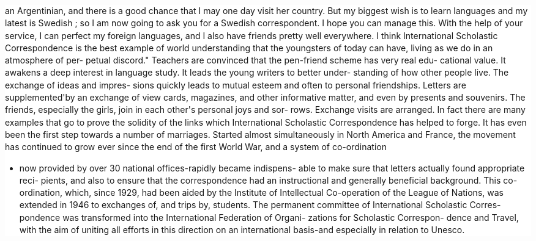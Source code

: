 an Argentinian, and there is a good
chance that I may one day visit her
country. But my biggest wish is to
learn languages and my latest is
Swedish ; so I am now going to ask
you for a Swedish correspondent. I
hope you can manage this. With the
help of your service, I can perfect
my foreign languages, and I also
have friends pretty well everywhere.
I think International Scholastic
Correspondence is the best example
of world understanding that the
youngsters of today can have, living
as we do in an atmosphere of per-
petual discord."
Teachers are convinced that the
pen-friend scheme has very real edu-
cational value. It awakens a deep
interest in language study. It leads
the young writers to better under-
standing of how other people live.
The exchange of ideas and impres-
sions quickly leads to mutual esteem
and often to personal friendships.
Letters are supplemented'by an
exchange of view cards, magazines,
and other informative matter, and
even by presents and souvenirs. The
friends, especially the girls, join in
each other's personal joys and sor-
rows. Exchange visits are arranged.
In fact there are many examples
that go to prove the solidity of the
links which International Scholastic
Correspondence has helped to forge.
It has even been the first step
towards a number of marriages.
Started almost simultaneously in
North America and France, the
movement has continued to grow
ever since the end of the first World
War, and a system of co-ordination
- now provided by over 30 national
offices-rapidly became indispens-
able to make sure that letters
actually found appropriate reci-
pients, and also to ensure that the
correspondence had an instructional
and generally beneficial background.
This co-ordination, which, since 1929,
had been aided by the Institute of
Intellectual Co-operation of the
League of Nations, was extended in
1946 to exchanges of, and trips by,
students. The permanent committee
of International Scholastic Corres-
pondence was transformed into the
International Federation of Organi-
zations for Scholastic Correspon-
dence and Travel, with the aim of
uniting all efforts in this direction
on an international basis-and
especially in relation to Unesco.